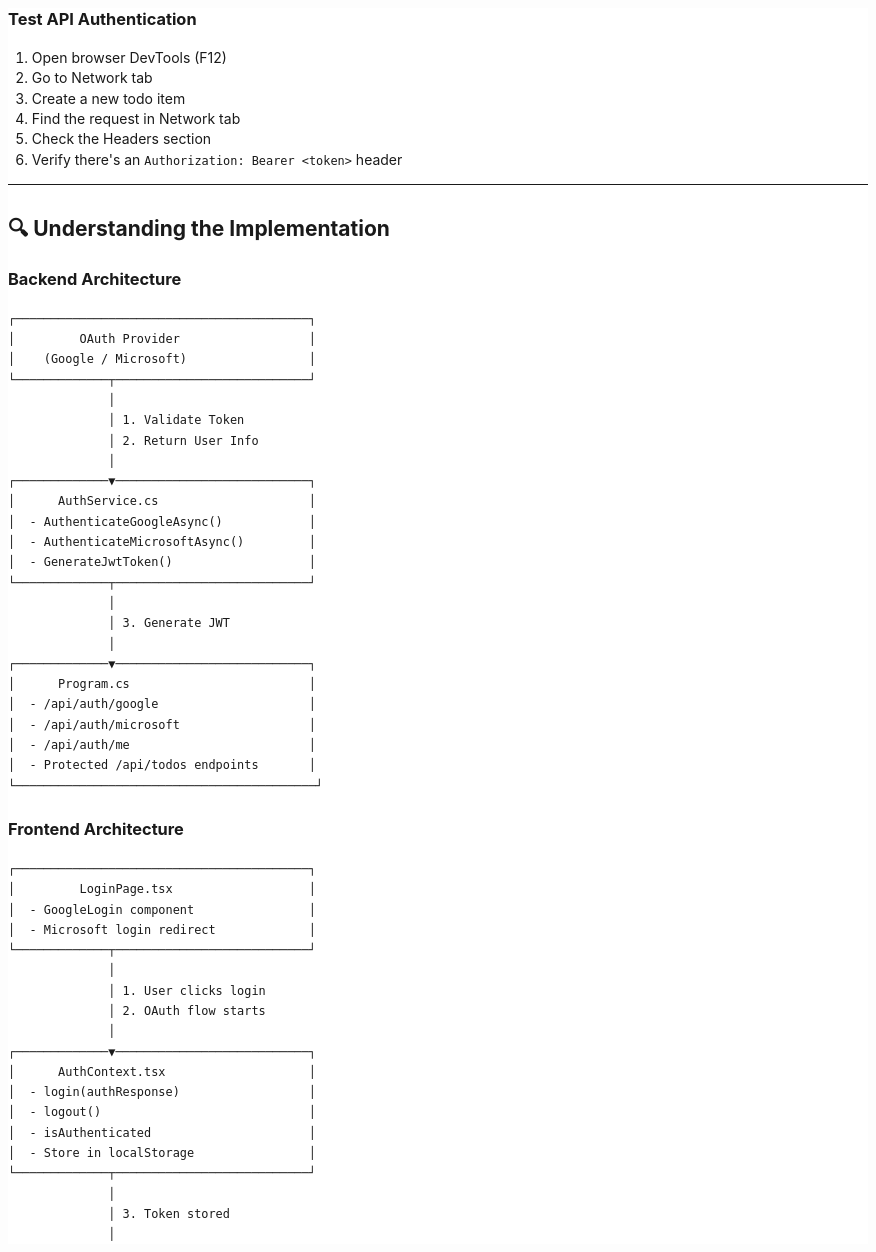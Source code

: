 ### Test API Authentication

1. Open browser DevTools (F12)
2. Go to Network tab
3. Create a new todo item
4. Find the request in Network tab
5. Check the Headers section
6. Verify there's an `Authorization: Bearer <token>` header

---

## 🔍 Understanding the Implementation

### Backend Architecture

```
┌─────────────────────────────────────────┐
│         OAuth Provider                  │
│    (Google / Microsoft)                 │
└─────────────┬───────────────────────────┘
              │
              │ 1. Validate Token
              │ 2. Return User Info
              │
┌─────────────▼───────────────────────────┐
│      AuthService.cs                     │
│  - AuthenticateGoogleAsync()            │
│  - AuthenticateMicrosoftAsync()         │
│  - GenerateJwtToken()                   │
└─────────────┬───────────────────────────┘
              │
              │ 3. Generate JWT
              │
┌─────────────▼───────────────────────────┐
│      Program.cs                         │
│  - /api/auth/google                     │
│  - /api/auth/microsoft                  │
│  - /api/auth/me                         │
│  - Protected /api/todos endpoints       │
└──────────────────────────────────────────┘
```

### Frontend Architecture

```
┌─────────────────────────────────────────┐
│         LoginPage.tsx                   │
│  - GoogleLogin component                │
│  - Microsoft login redirect             │
└─────────────┬───────────────────────────┘
              │
              │ 1. User clicks login
              │ 2. OAuth flow starts
              │
┌─────────────▼───────────────────────────┐
│      AuthContext.tsx                    │
│  - login(authResponse)                  │
│  - logout()                             │
│  - isAuthenticated                      │
│  - Store in localStorage                │
└─────────────┬───────────────────────────┘
              │
              │ 3. Token stored
              │
```